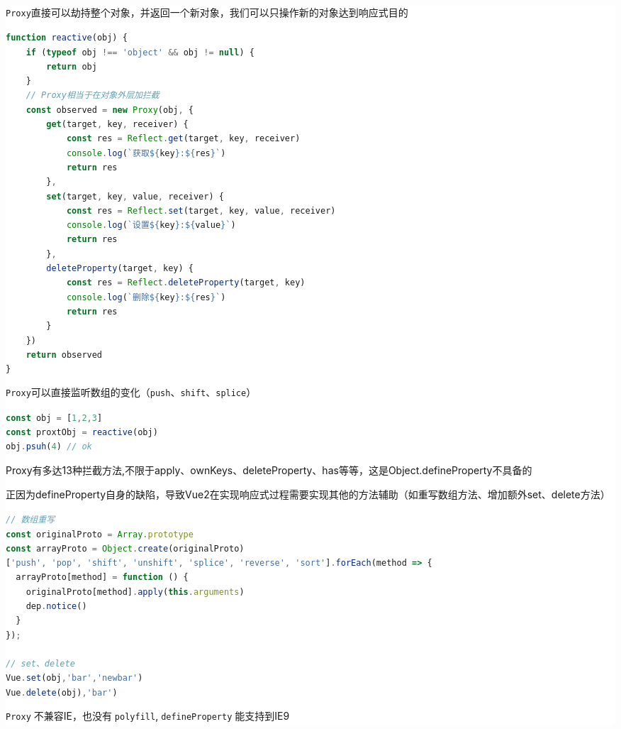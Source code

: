 `Proxy`直接可以劫持整个对象，并返回一个新对象，我们可以只操作新的对象达到响应式目的

```js
function reactive(obj) {
    if (typeof obj !== 'object' && obj != null) {
        return obj
    }
    // Proxy相当于在对象外层加拦截
    const observed = new Proxy(obj, {
        get(target, key, receiver) {
            const res = Reflect.get(target, key, receiver)
            console.log(`获取${key}:${res}`)
            return res
        },
        set(target, key, value, receiver) {
            const res = Reflect.set(target, key, value, receiver)
            console.log(`设置${key}:${value}`)
            return res
        },
        deleteProperty(target, key) {
            const res = Reflect.deleteProperty(target, key)
            console.log(`删除${key}:${res}`)
            return res
        }
    })
    return observed
}
```

`Proxy`可以直接监听数组的变化（`push`、`shift`、`splice`）

```js
const obj = [1,2,3]
const proxtObj = reactive(obj)
obj.psuh(4) // ok
```

Proxy有多达13种拦截方法,不限于apply、ownKeys、deleteProperty、has等等，这是Object.defineProperty不具备的

正因为defineProperty自身的缺陷，导致Vue2在实现响应式过程需要实现其他的方法辅助（如重写数组方法、增加额外set、delete方法）

```js
// 数组重写
const originalProto = Array.prototype
const arrayProto = Object.create(originalProto)
['push', 'pop', 'shift', 'unshift', 'splice', 'reverse', 'sort'].forEach(method => {
  arrayProto[method] = function () {
    originalProto[method].apply(this.arguments)
    dep.notice()
  }
});

// set、delete
Vue.set(obj,'bar','newbar')
Vue.delete(obj),'bar')
```

`Proxy` 不兼容IE，也没有 `polyfill`, `defineProperty` 能支持到IE9